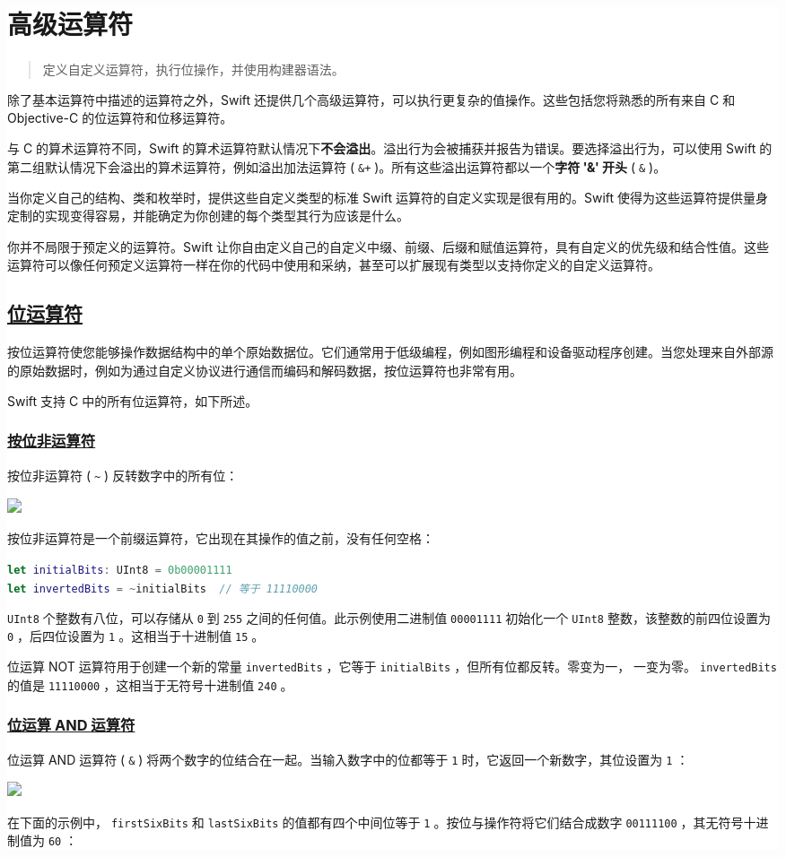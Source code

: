 # 高级运算符

> 定义自定义运算符，执行位操作，并使用构建器语法。

除了基本运算符中描述的运算符之外，Swift 还提供几个高级运算符，可以执行更复杂的值操作。这些包括您将熟悉的所有来自 C 和 Objective-C 的位运算符和位移运算符。

与 C 的算术运算符不同，Swift 的算术运算符默认情况下**不会溢出**。溢出行为会被捕获并报告为错误。要选择溢出行为，可以使用 Swift 的第二组默认情况下会溢出的算术运算符，例如溢出加法运算符 ( `&+` )。所有这些溢出运算符都以一个**字符 '&' 开头** ( `&` )。

当你定义自己的结构、类和枚举时，提供这些自定义类型的标准 Swift 运算符的自定义实现是很有用的。Swift 使得为这些运算符提供量身定制的实现变得容易，并能确定为你创建的每个类型其行为应该是什么。

你并不局限于预定义的运算符。Swift 让你自由定义自己的自定义中缀、前缀、后缀和赋值运算符，具有自定义的优先级和结合性值。这些运算符可以像任何预定义运算符一样在你的代码中使用和采纳，甚至可以扩展现有类型以支持你定义的自定义运算符。

## [位运算符](https://docs.swift.org/swift-book/documentation/the-swift-programming-language/advancedoperators#Bitwise-Operators)

按位运算符使您能够操作数据结构中的单个原始数据位。它们通常用于低级编程，例如图形编程和设备驱动程序创建。当您处理来自外部源的原始数据时，例如为通过自定义协议进行通信而编码和解码数据，按位运算符也非常有用。

Swift 支持 C 中的所有位运算符，如下所述。

### [按位非运算符](https://docs.swift.org/swift-book/documentation/the-swift-programming-language/advancedoperators#Bitwise-NOT-Operator)

按位非运算符 ( `~` ) 反转数字中的所有位：

![](https://docs.swift.org/swift-book/images/org.swift.tspl/bitwiseNOT@2x.png)

按位非运算符是一个前缀运算符，它出现在其操作的值之前，没有任何空格：

```swift
let initialBits: UInt8 = 0b00001111
let invertedBits = ~initialBits  // 等于 11110000
```

`UInt8` 个整数有八位，可以存储从 `0` 到 `255` 之间的任何值。此示例使用二进制值 `00001111` 初始化一个 `UInt8` 整数，该整数的前四位设置为 `0` ，后四位设置为 `1` 。这相当于十进制值 `15` 。

位运算 NOT 运算符用于创建一个新的常量 `invertedBits` ，它等于 `initialBits` ，但所有位都反转。零变为一， 一变为零。 `invertedBits` 的值是 `11110000` ，这相当于无符号十进制值 `240` 。

### [位运算 AND 运算符](https://docs.swift.org/swift-book/documentation/the-swift-programming-language/advancedoperators#Bitwise-AND-Operator)

位运算 AND 运算符 ( `&` ) 将两个数字的位结合在一起。当输入数字中的位都等于 `1` 时，它返回一个新数字，其位设置为 `1` ：

![](https://docs.swift.org/swift-book/images/org.swift.tspl/bitwiseAND@2x.png)

在下面的示例中， `firstSixBits` 和 `lastSixBits` 的值都有四个中间位等于 `1` 。按位与操作符将它们结合成数字 `00111100` ，其无符号十进制值为 `60` ：

